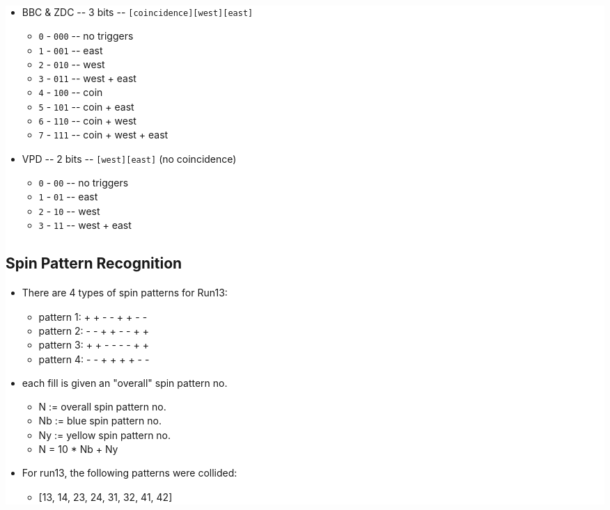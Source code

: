 - BBC & ZDC -- 3 bits -- `[coincidence][west][east]`
  - `0` - `000` -- no triggers
  - `1` - `001` -- east
  - `2` - `010` -- west
  - `3` - `011` -- west + east
  - `4` - `100` -- coin
  - `5` - `101` -- coin + east
  - `6` - `110` -- coin + west
  - `7` - `111` -- coin + west + east

- VPD -- 2 bits -- `[west][east]` (no coincidence)
  - `0` - `00` -- no triggers
  - `1` - `01` -- east
  - `2` - `10` -- west
  - `3` - `11` -- west + east



Spin Pattern Recognition
------------------------

- There are 4 types of spin patterns for Run13:
  - pattern 1: + + - - + + - - 
  - pattern 2: - - + + - - + + 
  - pattern 3: + + - - - - + +
  - pattern 4: - - + + + + - -

- each fill is given an "overall" spin pattern no.
  - N := overall spin pattern no.
  - Nb := blue spin pattern no.
  - Ny := yellow spin pattern no.
  - N = 10 * Nb + Ny

- For run13, the following patterns were collided:
  - [13, 14, 23, 24, 31, 32, 41, 42]
